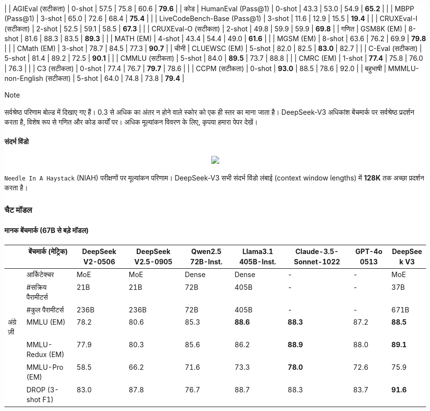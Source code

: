 | | AGIEval (सटीकता) | 0-shot | 57.5 | 75.8 | 60.6 | **79.6** |
| कोड | HumanEval (Pass@1) | 0-shot | 43.3 | 53.0 | 54.9 | **65.2** |
| | MBPP (Pass@1) | 3-shot | 65.0 | 72.6 | 68.4 | **75.4** |
| | LiveCodeBench-Base (Pass@1) | 3-shot | 11.6 | 12.9 | 15.5 | **19.4** |
| | CRUXEval-I (सटीकता) | 2-shot | 52.5 | 59.1 | 58.5 | **67.3** |
| | CRUXEval-O (सटीकता) | 2-shot | 49.8 | 59.9 | 59.9 | **69.8** |
| गणित | GSM8K (EM) | 8-shot | 81.6 | 88.3 | 83.5 | **89.3** |
| | MATH (EM) | 4-shot | 43.4 | 54.4 | 49.0 | **61.6** |
| | MGSM (EM) | 8-shot | 63.6 | 76.2 | 69.9 | **79.8** |
| | CMath (EM) | 3-shot | 78.7 | 84.5 | 77.3 | **90.7** |
| चीनी | CLUEWSC (EM) | 5-shot | 82.0 | 82.5 | **83.0** | 82.7 |
| | C-Eval (सटीकता) | 5-shot | 81.4 | 89.2 | 72.5 | **90.1** |
| | CMMLU (सटीकता) | 5-shot | 84.0 | **89.5** | 73.7 | 88.8 |
| | CMRC (EM) | 1-shot | **77.4** | 75.8 | 76.0 | 76.3 |
| | C3 (सटीकता) | 0-shot | 77.4 | 76.7 | **79.7** | 78.6 |
| | CCPM (सटीकता) | 0-shot | **93.0** | 88.5 | 78.6 | 92.0 |
| बहुभाषी | MMMLU-non-English (सटीकता) | 5-shot | 64.0 | 74.8 | 73.8 | **79.4** |

</div>

> [!NOTE]
> सर्वश्रेष्ठ परिणाम बोल्ड में दिखाए गए हैं। 0.3 से अधिक का अंतर न होने वाले स्कोर को एक ही स्तर का माना जाता है। DeepSeek-V3 अधिकांश बेंचमार्क पर सर्वश्रेष्ठ प्रदर्शन करता है, विशेष रूप से गणित और कोड कार्यों पर।
> अधिक मूल्यांकन विवरण के लिए, कृपया हमारा पेपर देखें। 

#### संदर्भ विंडो
<p align="center">
  <img width="80%" src="figures/niah.png">
</p>

``Needle In A Haystack`` (NIAH) परीक्षणों पर मूल्यांकन परिणाम। DeepSeek-V3 सभी संदर्भ विंडो लंबाई (context window lengths) में **128K** तक अच्छा प्रदर्शन करता है।

### चैट मॉडल
#### मानक बेंचमार्क (67B से बड़े मॉडल)
<div align="center">

| | **बेंचमार्क (मेट्रिक)** | **DeepSeek V2-0506** | **DeepSeek V2.5-0905** | **Qwen2.5 72B-Inst.** | **Llama3.1 405B-Inst.** | **Claude-3.5-Sonnet-1022** | **GPT-4o 0513** | **DeepSeek V3** |
|---|---------------------|---------------------|----------------------|---------------------|----------------------|---------------------------|----------------|----------------|
| | आर्किटेक्चर | MoE | MoE | Dense | Dense | - | - | MoE |
| | #सक्रिय पैरामीटर्स | 21B | 21B | 72B | 405B | - | - | 37B |
| | #कुल पैरामीटर्स | 236B | 236B | 72B | 405B | - | - | 671B |
| अंग्रेज़ी | MMLU (EM) | 78.2 | 80.6 | 85.3 | **88.6** | **88.3** | 87.2 | **88.5** |
| | MMLU-Redux (EM) | 77.9 | 80.3 | 85.6 | 86.2 | **88.9** | 88.0 | **89.1** |
| | MMLU-Pro (EM) | 58.5 | 66.2 | 71.6 | 73.3 | **78.0** | 72.6 | 75.9 |
| | DROP (3-shot F1) | 83.0 | 87.8 | 76.7 | 88.7 | 88.3 | 83.7 | **91.6** |